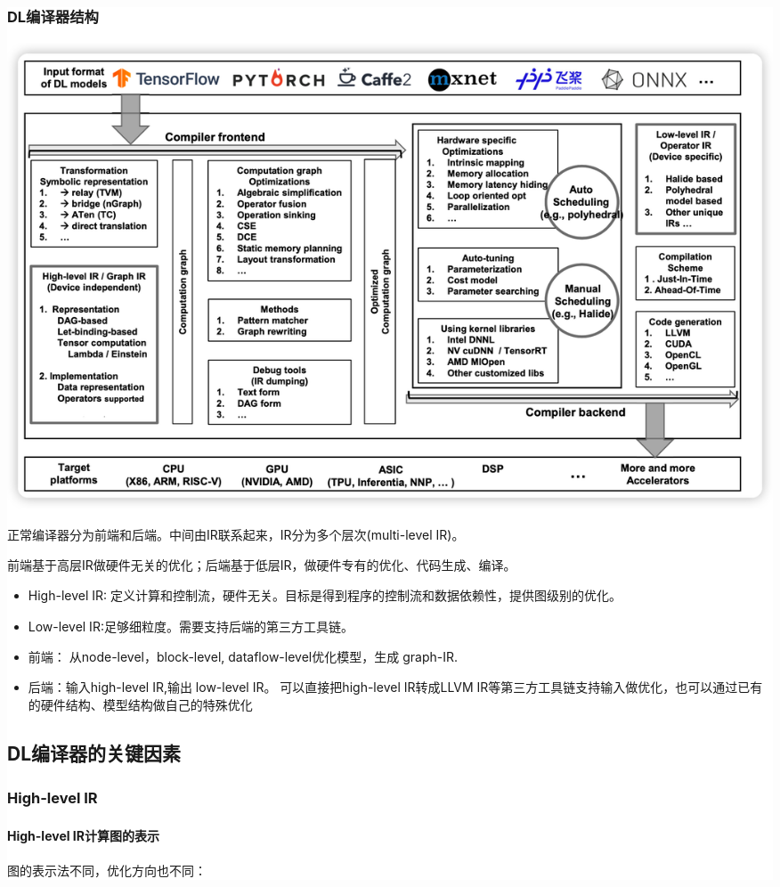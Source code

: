 

### DL编译器结构

<img src="../files/images/DL_compiler_survey/compiler_architecture.png">

正常编译器分为前端和后端。中间由IR联系起来，IR分为多个层次(multi-level IR)。

前端基于高层IR做硬件无关的优化；后端基于低层IR，做硬件专有的优化、代码生成、编译。

- High-level IR: 定义计算和控制流，硬件无关。目标是得到程序的控制流和数据依赖性，提供图级别的优化。

- Low-level IR:足够细粒度。需要支持后端的第三方工具链。

- 前端： 从node-level，block-level, dataflow-level优化模型，生成 graph-IR.
- 后端：输入high-level IR,输出 low-level IR。 可以直接把high-level IR转成LLVM IR等第三方工具链支持输入做优化，也可以通过已有的硬件结构、模型结构做自己的特殊优化



## DL编译器的关键因素

### High-level IR

#### High-level IR计算图的表示

图的表示法不同，优化方向也不同：
